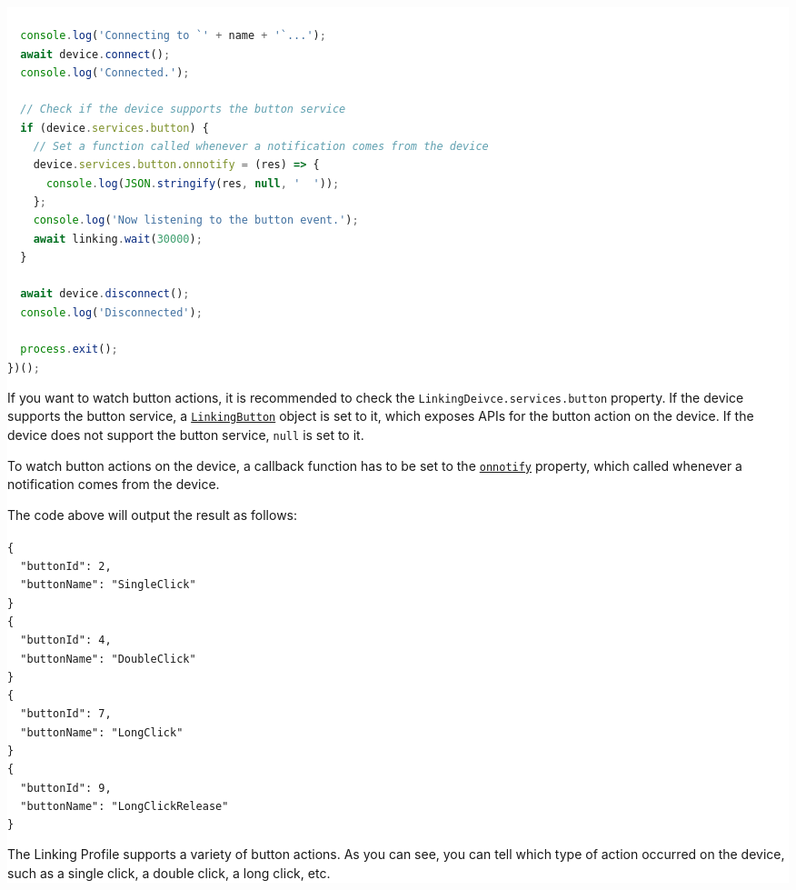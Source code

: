 ```JavaScript

  console.log('Connecting to `' + name + '`...');
  await device.connect();
  console.log('Connected.');

  // Check if the device supports the button service
  if (device.services.button) {
    // Set a function called whenever a notification comes from the device
    device.services.button.onnotify = (res) => {
      console.log(JSON.stringify(res, null, '  '));
    };
    console.log('Now listening to the button event.');
    await linking.wait(30000);
  }

  await device.disconnect();
  console.log('Disconnected');

  process.exit();
})();
```

If you want to watch button actions, it is recommended to check the `LinkingDeivce.services.button` property. If the device supports the button service, a [`LinkingButton`](#LinkingButton-object) object is set to it, which exposes APIs for the button action on the device. If the device does not support the button service, `null` is set to it.

To watch button actions on the device, a callback function has to be set to the [`onnotify`](#LinkingButton-onnotify-property) property, which called whenever a notification comes from the device.

The code above will output the result as follows:

```
{
  "buttonId": 2,
  "buttonName": "SingleClick"
}
{
  "buttonId": 4,
  "buttonName": "DoubleClick"
}
{
  "buttonId": 7,
  "buttonName": "LongClick"
}
{
  "buttonId": 9,
  "buttonName": "LongClickRelease"
}
```

The Linking Profile supports a variety of button actions. As you can see, you can tell which type of action occurred on the device, such as a single click, a double click, a long click, etc.
